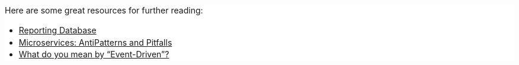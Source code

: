 Here are some great resources for further reading:

- [Reporting Database](https://martinfowler.com/bliki/ReportingDatabase.html)
- [Microservices: AntiPatterns and Pitfalls](https://www.oreilly.com/library/view/microservices-antipatterns-and/9781492042716/)
- [What do you mean by “Event-Driven”?](https://martinfowler.com/articles/201701-event-driven.html)

